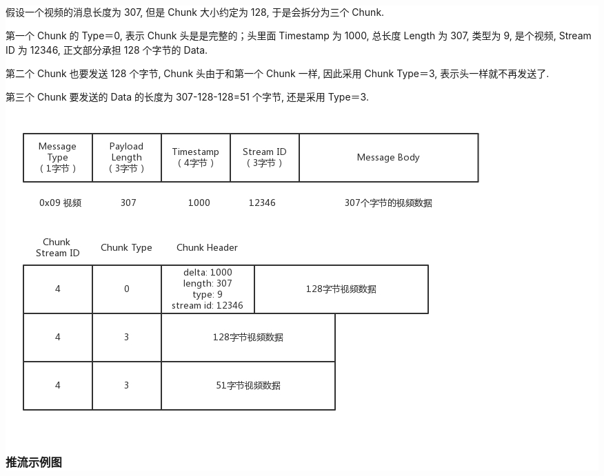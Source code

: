 假设一个视频的消息长度为 307, 但是 Chunk 大小约定为 128, 于是会拆分为三个 Chunk.

第一个 Chunk 的 Type＝0, 表示 Chunk 头是是完整的；头里面 Timestamp 为 1000, 总长度 Length 为 307, 类型为 9, 是个视频, Stream ID 为 12346, 正文部分承担 128 个字节的 Data.

第二个 Chunk 也要发送 128 个字节, Chunk 头由于和第一个 Chunk 一样, 因此采用 Chunk Type＝3, 表示头一样就不再发送了.

第三个 Chunk 要发送的 Data 的长度为 307-128-128=51 个字节, 还是采用 Type＝3.

![](./img/16_07.jpg)

### 推流示例图
